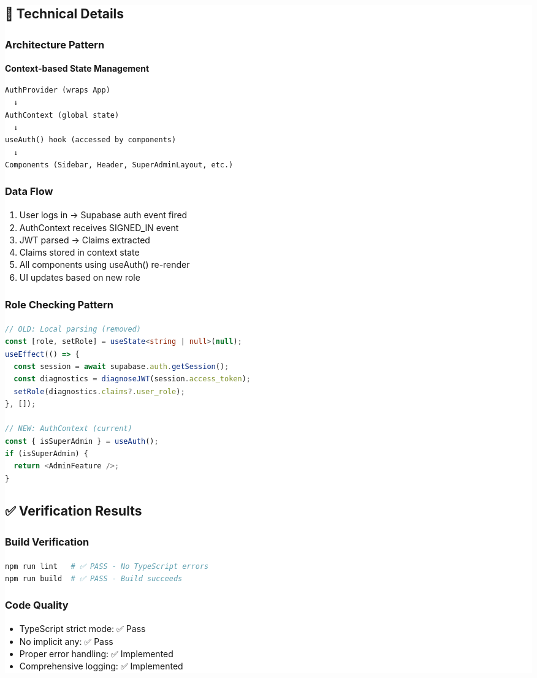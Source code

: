 ## 🔧 Technical Details

### Architecture Pattern
**Context-based State Management**
```
AuthProvider (wraps App)
  ↓
AuthContext (global state)
  ↓
useAuth() hook (accessed by components)
  ↓
Components (Sidebar, Header, SuperAdminLayout, etc.)
```

### Data Flow
1. User logs in → Supabase auth event fired
2. AuthContext receives SIGNED_IN event
3. JWT parsed → Claims extracted
4. Claims stored in context state
5. All components using useAuth() re-render
6. UI updates based on new role

### Role Checking Pattern
```typescript
// OLD: Local parsing (removed)
const [role, setRole] = useState<string | null>(null);
useEffect(() => {
  const session = await supabase.auth.getSession();
  const diagnostics = diagnoseJWT(session.access_token);
  setRole(diagnostics.claims?.user_role);
}, []);

// NEW: AuthContext (current)
const { isSuperAdmin } = useAuth();
if (isSuperAdmin) {
  return <AdminFeature />;
}
```

## ✅ Verification Results

### Build Verification
```bash
npm run lint   # ✅ PASS - No TypeScript errors
npm run build  # ✅ PASS - Build succeeds
```

### Code Quality
- TypeScript strict mode: ✅ Pass
- No implicit any: ✅ Pass
- Proper error handling: ✅ Implemented
- Comprehensive logging: ✅ Implemented
